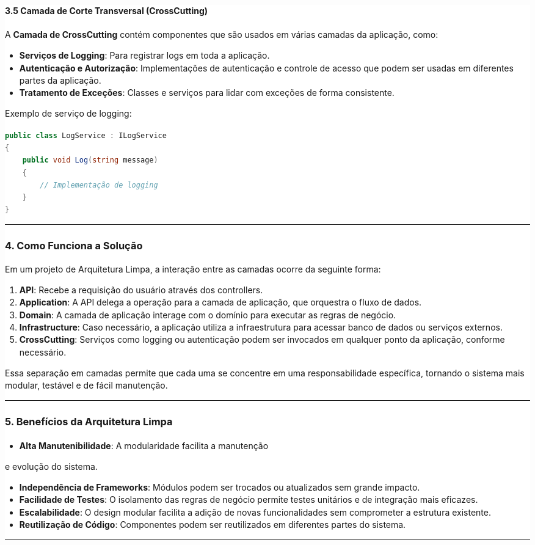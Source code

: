 <a name="camada-crosscutting"></a>
#### 3.5 Camada de Corte Transversal (CrossCutting)

A **Camada de CrossCutting** contém componentes que são usados em várias camadas da aplicação, como:

- **Serviços de Logging**: Para registrar logs em toda a aplicação.
- **Autenticação e Autorização**: Implementações de autenticação e controle de acesso que podem ser usadas em diferentes partes da aplicação.
- **Tratamento de Exceções**: Classes e serviços para lidar com exceções de forma consistente.

Exemplo de serviço de logging:

```csharp
public class LogService : ILogService
{
    public void Log(string message)
    {
        // Implementação de logging
    }
}
```

---

<a name="funcionamento-solucao"></a>
### 4. Como Funciona a Solução

Em um projeto de Arquitetura Limpa, a interação entre as camadas ocorre da seguinte forma:

1. **API**: Recebe a requisição do usuário através dos controllers.
2. **Application**: A API delega a operação para a camada de aplicação, que orquestra o fluxo de dados.
3. **Domain**: A camada de aplicação interage com o domínio para executar as regras de negócio.
4. **Infrastructure**: Caso necessário, a aplicação utiliza a infraestrutura para acessar banco de dados ou serviços externos.
5. **CrossCutting**: Serviços como logging ou autenticação podem ser invocados em qualquer ponto da aplicação, conforme necessário.

Essa separação em camadas permite que cada uma se concentre em uma responsabilidade específica, tornando o sistema mais modular, testável e de fácil manutenção.

---

<a name="beneficios-arquitetura-limpa"></a>
### 5. Benefícios da Arquitetura Limpa

- **Alta Manutenibilidade**: A modularidade facilita a manutenção

 e evolução do sistema.
- **Independência de Frameworks**: Módulos podem ser trocados ou atualizados sem grande impacto.
- **Facilidade de Testes**: O isolamento das regras de negócio permite testes unitários e de integração mais eficazes.
- **Escalabilidade**: O design modular facilita a adição de novas funcionalidades sem comprometer a estrutura existente.
- **Reutilização de Código**: Componentes podem ser reutilizados em diferentes partes do sistema.

---